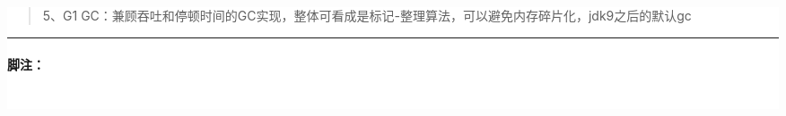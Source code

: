    >
   > 5、G1 GC：兼顾吞吐和停顿时间的GC实现，整体可看成是标记-整理算法，可以避免内存碎片化，jdk9之后的默认gc

   

   

   

   

   ---

   #### 脚注：

   

   [^stop-the-world]: 在GC过程中经常涉及到对对象的挪动（如对象在from和to之间复制，to和old之间复制，eden和from之间复制等），进而导致需要对对象引用进行更新，为了保证引用更新的正确性，java会暂停其他的线程，这种现象被称为"stop-the-world"。----java中一种全局暂停的现象，jvm挂起状态；全局停顿，所有java代码停止，native代码可以执行，但不能和jvm交互；多半由于jvm的GC引起，如：1、老年代空间不足。2、元数据空间不足（方法区中的空间）3、System.gc()。4、young gc晋升老年代的内存平均值大于老年代的剩余空间。5、连续的大对象需要分配内存。

   

   ​		

   